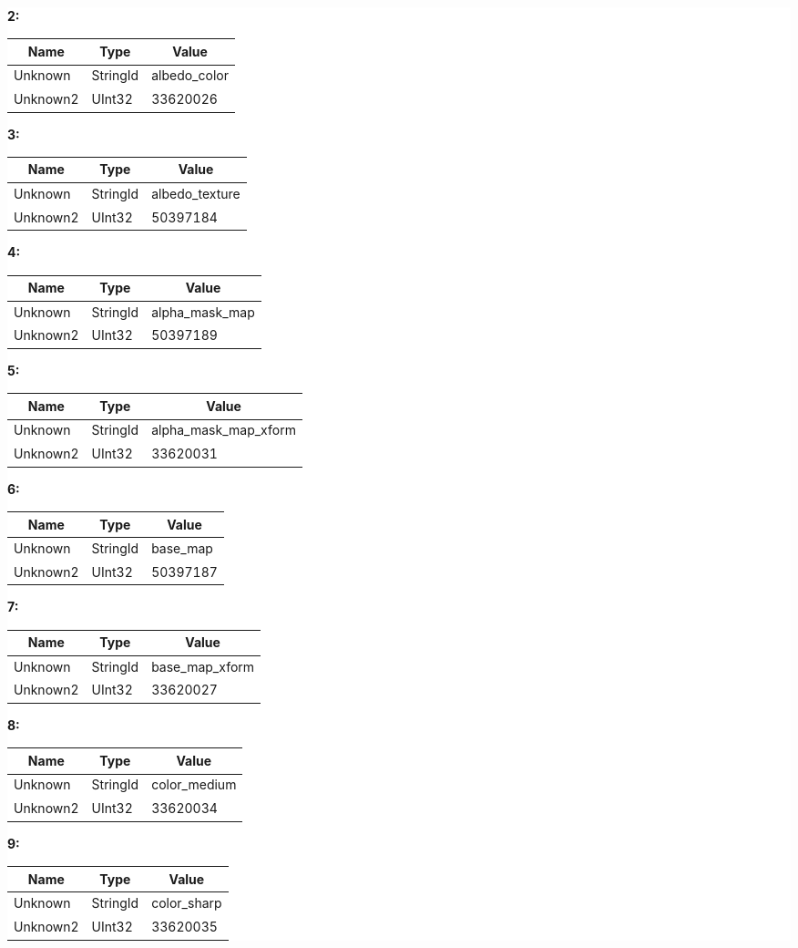 
**2:**

Name	| Type	| Value
---	|---	|---	|
Unknown	|StringId	|albedo_color
Unknown2	|UInt32	|33620026


**3:**

Name	| Type	| Value
---	|---	|---	|
Unknown	|StringId	|albedo_texture
Unknown2	|UInt32	|50397184


**4:**

Name	| Type	| Value
---	|---	|---	|
Unknown	|StringId	|alpha_mask_map
Unknown2	|UInt32	|50397189


**5:**

Name	| Type	| Value
---	|---	|---	|
Unknown	|StringId	|alpha_mask_map_xform
Unknown2	|UInt32	|33620031


**6:**

Name	| Type	| Value
---	|---	|---	|
Unknown	|StringId	|base_map
Unknown2	|UInt32	|50397187


**7:**

Name	| Type	| Value
---	|---	|---	|
Unknown	|StringId	|base_map_xform
Unknown2	|UInt32	|33620027


**8:**

Name	| Type	| Value
---	|---	|---	|
Unknown	|StringId	|color_medium
Unknown2	|UInt32	|33620034


**9:**

Name	| Type	| Value
---	|---	|---	|
Unknown	|StringId	|color_sharp
Unknown2	|UInt32	|33620035
